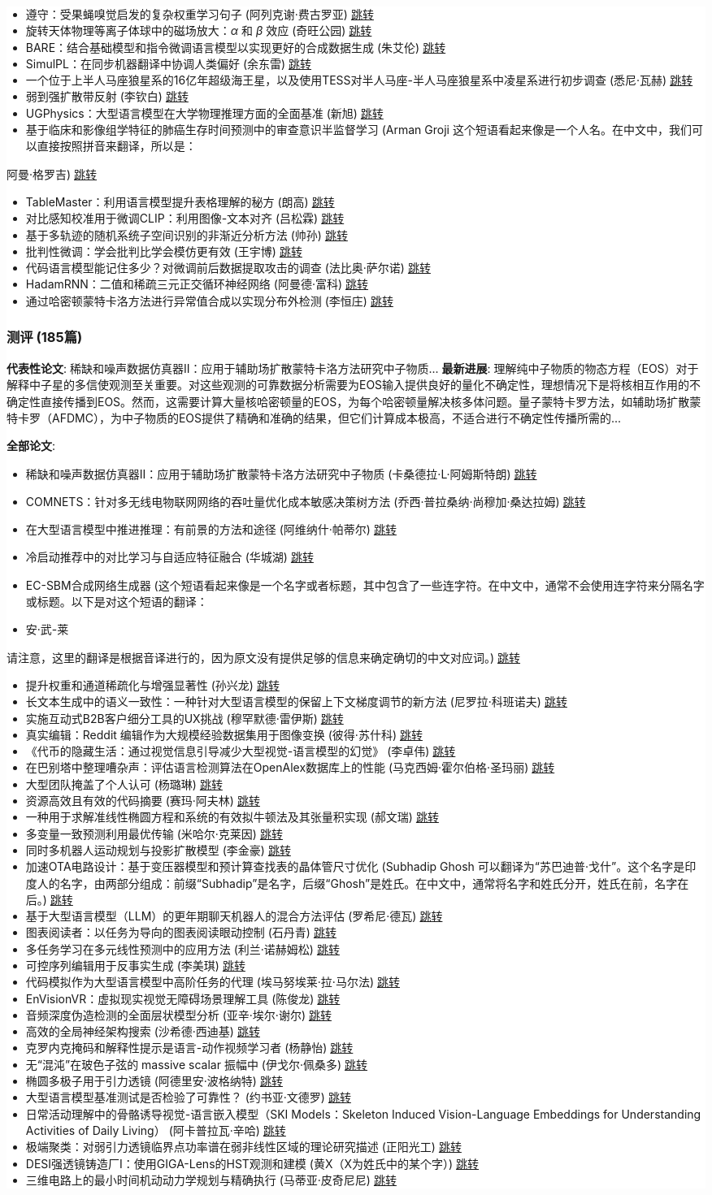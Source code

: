 - 遵守：受果蝇嗅觉启发的复杂权重学习句子 (阿列克谢·费古罗亚) [跳转](http://arxiv.org/abs/2502.01706v2)
- 旋转天体物理等离子体球中的磁场放大：$α$ 和 $β$ 效应 (奇旺公园) [跳转](http://arxiv.org/abs/2502.01300v2)
- BARE：结合基础模型和指令微调语言模型以实现更好的合成数据生成 (朱艾伦) [跳转](http://arxiv.org/abs/2502.01697v2)
- SimulPL：在同步机器翻译中协调人类偏好 (余东雷) [跳转](http://arxiv.org/abs/2502.00634v2)
- 一个位于上半人马座狼星系的16亿年超级海王星，以及使用TESS对半人马座-半人马座狼星系中凌星系进行初步调查 (悉尼·瓦赫) [跳转](http://arxiv.org/abs/2502.00576v2)
- 弱到强扩散带反射 (李钦白) [跳转](http://arxiv.org/abs/2502.00473v2)
- UGPhysics：大型语言模型在大学物理推理方面的全面基准 (新旭) [跳转](http://arxiv.org/abs/2502.00334v2)
- 基于临床和影像组学特征的肺癌生存时间预测中的审查意识半监督学习 (Arman Groji 这个短语看起来像是一个人名。在中文中，我们可以直接按照拼音来翻译，所以是：

阿曼·格罗吉) [跳转](http://arxiv.org/abs/2502.01661v2)
- TableMaster：利用语言模型提升表格理解的秘方 (朗高) [跳转](http://arxiv.org/abs/2501.19378v2)
- 对比感知校准用于微调CLIP：利用图像-文本对齐 (吕松霖) [跳转](http://arxiv.org/abs/2501.19060v3)
- 基于多轨迹的随机系统子空间识别的非渐近分析方法 (帅孙) [跳转](http://arxiv.org/abs/2501.18853v3)
- 批判性微调：学会批判比学会模仿更有效 (王宇博) [跳转](http://arxiv.org/abs/2501.17703v3)
- 代码语言模型能记住多少？对微调前后数据提取攻击的调查 (法比奥·萨尔诺) [跳转](http://arxiv.org/abs/2501.17501v2)
- HadamRNN：二值和稀疏三元正交循环神经网络 (阿曼德·富科) [跳转](http://arxiv.org/abs/2502.00047v2)
- 通过哈密顿蒙特卡洛方法进行异常值合成以实现分布外检测 (李恒庄) [跳转](http://arxiv.org/abs/2501.16718v2)
### 测评 (185篇)
**代表性论文**: 稀缺和噪声数据仿真器II：应用于辅助场扩散蒙特卡洛方法研究中子物质...
**最新进展**:
理解纯中子物质的物态方程（EOS）对于解释中子星的多信使观测至关重要。对这些观测的可靠数据分析需要为EOS输入提供良好的量化不确定性，理想情况下是将核相互作用的不确定性直接传播到EOS。然而，这需要计算大量核哈密顿量的EOS，为每个哈密顿量解决核多体问题。量子蒙特卡罗方法，如辅助场扩散蒙特卡罗（AFDMC），为中子物质的EOS提供了精确和准确的结果，但它们计算成本极高，不适合进行不确定性传播所需的...

**全部论文**:
- 稀缺和噪声数据仿真器II：应用于辅助场扩散蒙特卡洛方法研究中子物质 (卡桑德拉·L·阿姆斯特朗) [跳转](http://arxiv.org/abs/2502.03680v1)
- COMNETS：针对多无线电物联网网络的吞吐量优化成本敏感决策树方法 (乔西·普拉桑纳·尚穆加·桑达拉姆) [跳转](http://arxiv.org/abs/2502.03677v1)
- 在大型语言模型中推进推理：有前景的方法和途径 (阿维纳什·帕蒂尔) [跳转](http://arxiv.org/abs/2502.03671v1)
- 冷启动推荐中的对比学习与自适应特征融合 (华城湖) [跳转](http://arxiv.org/abs/2502.03664v1)
- EC-SBM合成网络生成器 (这个短语看起来像是一个名字或者标题，其中包含了一些连字符。在中文中，通常不会使用连字符来分隔名字或标题。以下是对这个短语的翻译：

- 安·武-莱

请注意，这里的翻译是根据音译进行的，因为原文没有提供足够的信息来确定确切的中文对应词。) [跳转](http://arxiv.org/abs/2502.03662v1)
- 提升权重和通道稀疏化与增强显著性 (孙兴龙) [跳转](http://arxiv.org/abs/2502.03658v1)
- 长文本生成中的语义一致性：一种针对大型语言模型的保留上下文梯度调节的新方法 (尼罗拉·科班诺夫) [跳转](http://arxiv.org/abs/2502.03643v1)
- 实施互动式B2B客户细分工具的UX挑战 (穆罕默德·雷伊斯) [跳转](http://arxiv.org/abs/2502.03635v1)
- 真实编辑：Reddit 编辑作为大规模经验数据集用于图像变换 (彼得·苏什科) [跳转](http://arxiv.org/abs/2502.03629v1)
- 《代币的隐藏生活：通过视觉信息引导减少大型视觉-语言模型的幻觉》 (李卓伟) [跳转](http://arxiv.org/abs/2502.03628v1)
- 在巴别塔中整理嘈杂声：评估语言检测算法在OpenAlex数据库上的性能 (马克西姆·霍尔伯格·圣玛丽) [跳转](http://arxiv.org/abs/2502.03627v1)
- 大型团队掩盖了个人认可 (杨璐琳) [跳转](http://arxiv.org/abs/2502.03623v1)
- 资源高效且有效的代码摘要 (赛玛·阿夫林) [跳转](http://arxiv.org/abs/2502.03617v1)
- 一种用于求解准线性椭圆方程和系统的有效拟牛顿法及其张量积实现 (郝文瑞) [跳转](http://arxiv.org/abs/2502.03611v1)
- 多变量一致预测利用最优传输 (米哈尔·克莱因) [跳转](http://arxiv.org/abs/2502.03609v1)
- 同时多机器人运动规划与投影扩散模型 (李金豪) [跳转](http://arxiv.org/abs/2502.03607v1)
- 加速OTA电路设计：基于变压器模型和预计算查找表的晶体管尺寸优化 (Subhadip Ghosh 可以翻译为“苏巴迪普·戈什”。这个名字是印度人的名字，由两部分组成：前缀“Subhadip”是名字，后缀“Ghosh”是姓氏。在中文中，通常将名字和姓氏分开，姓氏在前，名字在后。) [跳转](http://arxiv.org/abs/2502.03605v1)
- 基于大型语言模型（LLM）的更年期聊天机器人的混合方法评估 (罗希尼·德瓦) [跳转](http://arxiv.org/abs/2502.03579v1)
- 图表阅读者：以任务为导向的图表阅读眼动控制 (石丹青) [跳转](http://arxiv.org/abs/2502.03575v1)
- 多任务学习在多元线性预测中的应用方法 (利兰·诺赫姆松) [跳转](http://arxiv.org/abs/2502.03571v1)
- 可控序列编辑用于反事实生成 (李美琪) [跳转](http://arxiv.org/abs/2502.03569v1)
- 代码模拟作为大型语言模型中高阶任务的代理 (埃马努埃莱·拉·马尔法) [跳转](http://arxiv.org/abs/2502.03568v1)
- EnVisionVR：虚拟现实视觉无障碍场景理解工具 (陈俊龙) [跳转](http://arxiv.org/abs/2502.03564v1)
- 音频深度伪造检测的全面层状模型分析 (亚辛·埃尔·谢尔) [跳转](http://arxiv.org/abs/2502.03559v1)
- 高效的全局神经架构搜索 (沙希德·西迪基) [跳转](http://arxiv.org/abs/2502.03553v1)
- 克罗内克掩码和解释性提示是语言-动作视频学习者 (杨静怡) [跳转](http://arxiv.org/abs/2502.03549v1)
- 无“混沌”在玻色子弦的 massive scalar 振幅中 (伊戈尔·佩桑多) [跳转](http://arxiv.org/abs/2502.03539v1)
- 椭圆多极子用于引力透镜 (阿德里安·波格纳特) [跳转](http://arxiv.org/abs/2502.03530v1)
- 大型语言模型基准测试是否检验了可靠性？ (约书亚·文德罗) [跳转](http://arxiv.org/abs/2502.03461v1)
- 日常活动理解中的骨骼诱导视觉-语言嵌入模型（SKI Models：Skeleton Induced Vision-Language Embeddings for Understanding Activities of Daily Living） (阿卡普拉瓦·辛哈) [跳转](http://arxiv.org/abs/2502.03459v1)
- 极端聚类：对弱引力透镜临界点功率谱在弱非线性区域的理论研究描述 (正阳光工) [跳转](http://arxiv.org/abs/2502.03457v2)
- DESI强透镜铸造厂I：使用GIGA-Lens的HST观测和建模 (黄X（X为姓氏中的某个字）) [跳转](http://arxiv.org/abs/2502.03455v2)
- 三维电路上的最小时间机动动力学规划与精确执行 (马蒂亚·皮奇尼尼) [跳转](http://arxiv.org/abs/2502.03454v1)